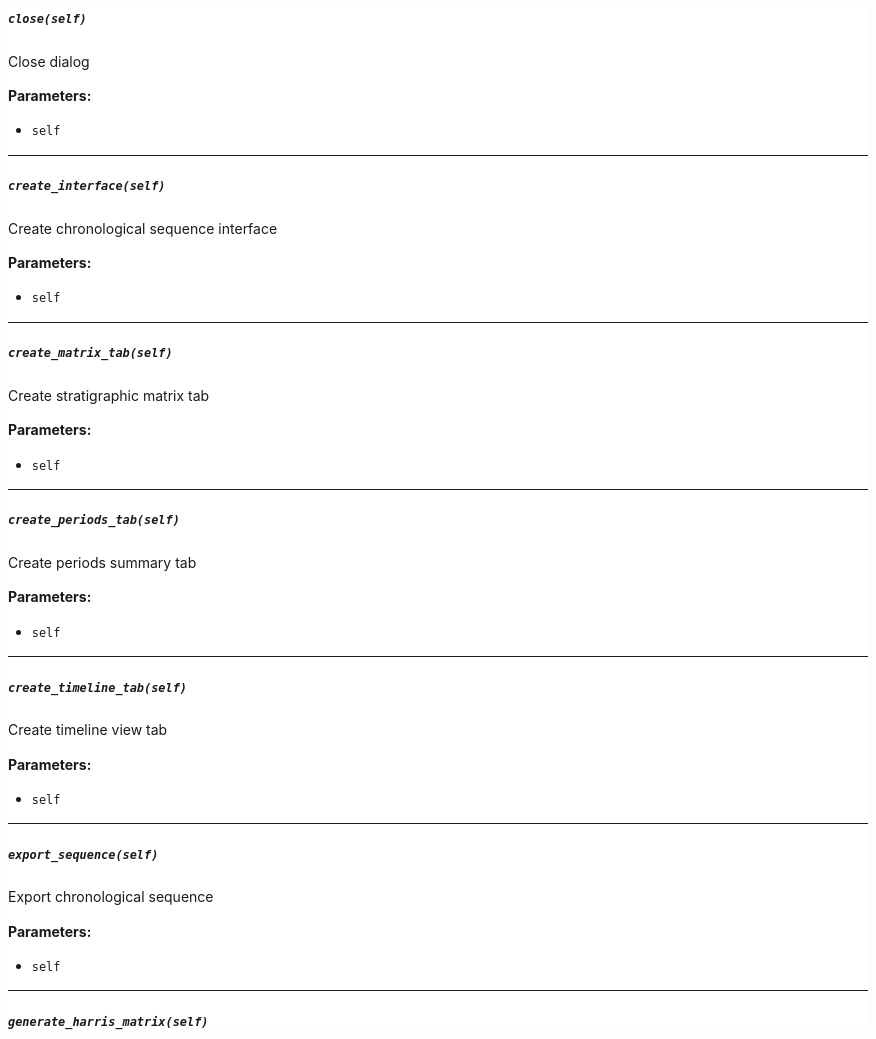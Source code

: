 
##### `close(self)`

Close dialog

**Parameters:**

- `self`

---

##### `create_interface(self)`

Create chronological sequence interface

**Parameters:**

- `self`

---

##### `create_matrix_tab(self)`

Create stratigraphic matrix tab

**Parameters:**

- `self`

---

##### `create_periods_tab(self)`

Create periods summary tab

**Parameters:**

- `self`

---

##### `create_timeline_tab(self)`

Create timeline view tab

**Parameters:**

- `self`

---

##### `export_sequence(self)`

Export chronological sequence

**Parameters:**

- `self`

---

##### `generate_harris_matrix(self)`
